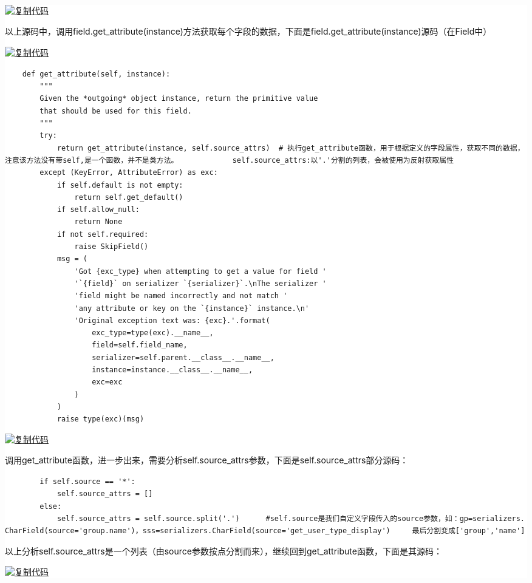 [![复制代码](https://common.cnblogs.com/images/copycode.gif)](javascript:void(0);)

以上源码中，调用field.get_attribute(instance)方法获取每个字段的数据，下面是field.get_attribute(instance)源码（在Field中）

[![复制代码](https://common.cnblogs.com/images/copycode.gif)](javascript:void(0);)

```
    def get_attribute(self, instance):
        """
        Given the *outgoing* object instance, return the primitive value
        that should be used for this field.
        """
        try:　　　　　　　　
            return get_attribute(instance, self.source_attrs)  # 执行get_attribute函数，用于根据定义的字段属性，获取不同的数据，　　　　　　　　　　　　　　　　　　　　　　　　　　　　　　　　　　　　　　　注意该方法没有带self,是一个函数，并不是类方法。　　　　　　　　self.source_attrs:以'.'分割的列表，会被使用为反射获取属性
        except (KeyError, AttributeError) as exc:
            if self.default is not empty:
                return self.get_default()
            if self.allow_null:
                return None
            if not self.required:
                raise SkipField()
            msg = (
                'Got {exc_type} when attempting to get a value for field '
                '`{field}` on serializer `{serializer}`.\nThe serializer '
                'field might be named incorrectly and not match '
                'any attribute or key on the `{instance}` instance.\n'
                'Original exception text was: {exc}.'.format(
                    exc_type=type(exc).__name__,
                    field=self.field_name,
                    serializer=self.parent.__class__.__name__,
                    instance=instance.__class__.__name__,
                    exc=exc
                )
            )
            raise type(exc)(msg)
```

[![复制代码](https://common.cnblogs.com/images/copycode.gif)](javascript:void(0);)

调用get_attribute函数，进一步出来，需要分析self.source_attrs参数，下面是self.source_attrs部分源码：

```
        if self.source == '*':   
            self.source_attrs = []
        else:
            self.source_attrs = self.source.split('.')      #self.source是我们自定义字段传入的source参数，如：gp=serializers.CharField(source='group.name')，sss=serializers.CharField(source='get_user_type_display')     最后分割变成['group','name']
```

以上分析self.source_attrs是一个列表（由source参数按点分割而来），继续回到get_attribute函数，下面是其源码：

[![复制代码](https://common.cnblogs.com/images/copycode.gif)](javascript:void(0);)
